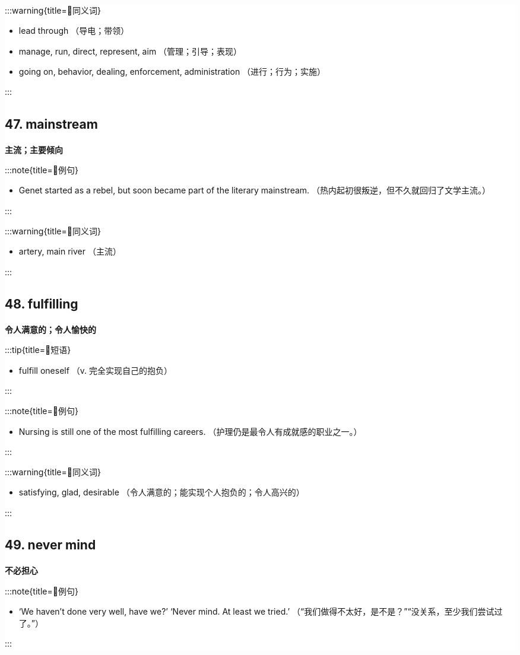 :::warning{title=🤔同义词}

- lead through （导电；带领）

- manage, run, direct, represent, aim （管理；引导；表现）

- going on, behavior, dealing, enforcement, administration （进行；行为；实施）

:::


## 47. mainstream

**主流；主要倾向**

:::note{title=🎤例句}

- Genet started as a rebel, but soon became part of the literary mainstream. （热内起初很叛逆，但不久就回归了文学主流。）

:::

:::warning{title=🤔同义词}

- artery, main river （主流）

:::


## 48. fulfilling

**令人满意的；令人愉快的**

:::tip{title=🤩短语}

- fulfill oneself （v. 完全实现自己的抱负）

:::

:::note{title=🎤例句}

- Nursing is still one of the most fulfilling careers. （护理仍是最令人有成就感的职业之一。）

:::

:::warning{title=🤔同义词}

- satisfying, glad, desirable （令人满意的；能实现个人抱负的；令人高兴的）

:::


## 49. never mind

**不必担心**

:::note{title=🎤例句}

- ‘We haven’t done very well, have we?’ ‘Never mind. At least we tried.’ （“我们做得不太好，是不是？”“没关系，至少我们尝试过了。”）

:::
